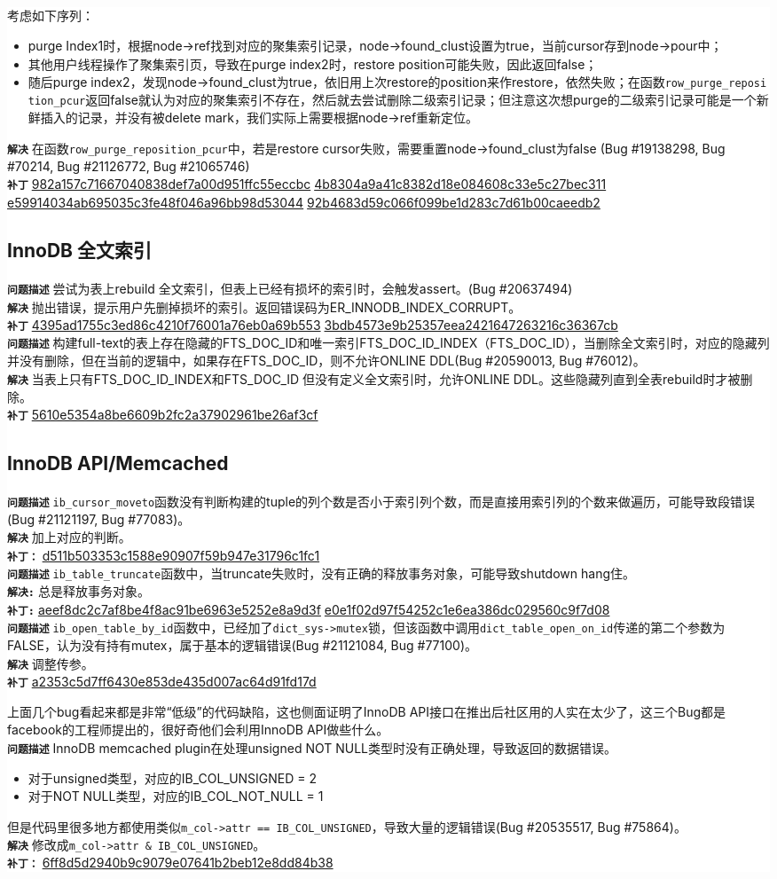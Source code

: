 
考虑如下序列：  


* purge Index1时，根据node->ref找到对应的聚集索引记录，node->found_clust设置为true，当前cursor存到node->pour中；
* 其他用户线程操作了聚集索引页，导致在purge  index2时，restore position可能失败，因此返回false；
* 随后purge index2，发现node->found_clust为true，依旧用上次restore的position来作restore，依然失败；在函数`row_purge_reposition_pcur`返回false就认为对应的聚集索引不存在，然后就去尝试删除二级索引记录；但注意这次想purge的二级索引记录可能是一个新鲜插入的记录，并没有被delete mark，我们实际上需要根据node->ref重新定位。

 **`解决`** 在函数`row_purge_reposition_pcur`中，若是restore cursor失败，需要重置node->found_clust为false (Bug #19138298, Bug #70214, Bug #21126772, Bug #21065746)  
 **`补丁`** [982a157c71667040838def7a00d951ffc55eccbc][6]
[4b8304a9a41c8382d18e084608c33e5c27bec311][7]
[e59914034ab695035c3fe48f046a96bb98d53044][8]
[92b4683d59c066f099be1d283c7d61b00caeedb2][9]  

## InnoDB 全文索引
 **`问题描述`** 尝试为表上rebuild 全文索引，但表上已经有损坏的索引时，会触发assert。(Bug #20637494)  
 **`解决`** 抛出错误，提示用户先删掉损坏的索引。返回错误码为ER_INNODB_INDEX_CORRUPT。  
 **`补丁`** [4395ad1755c3ed86c4210f76001a76eb0a69b553][10]
[3bdb4573e9b25357eea2421647263216c36367cb][11]  
 **`问题描述`** 构建full-text的表上存在隐藏的FTS_DOC_ID和唯一索引FTS_DOC_ID_INDEX（FTS_DOC_ID），当删除全文索引时，对应的隐藏列并没有删除，但在当前的逻辑中，如果存在FTS_DOC_ID，则不允许ONLINE DDL(Bug #20590013, Bug #76012)。  
 **`解决`** 当表上只有FTS_DOC_ID_INDEX和FTS_DOC_ID 但没有定义全文索引时，允许ONLINE DDL。这些隐藏列直到全表rebuild时才被删除。  
 **`补丁`** [5610e5354a8be6609b2fc2a37902961be26af3cf][12]  

## InnoDB API/Memcached
 **`问题描述`** `ib_cursor_moveto`函数没有判断构建的tuple的列个数是否小于索引列个数，而是直接用索引列的个数来做遍历，可能导致段错误(Bug #21121197, Bug #77083)。  
 **`解决`** 加上对应的判断。  
 **`补丁：`** [d511b503353c1588e90907f59b947e31796c1fc1][13]  
 **`问题描述`** `ib_table_truncate`函数中，当truncate失败时，没有正确的释放事务对象，可能导致shutdown hang住。  
 **`解决:`** 总是释放事务对象。  
 **`补丁:`** [aeef8dc2c7af8be4f8ac91be6963e5252e8a9d3f][14]
[e0e1f02d97f54252c1e6ea386dc029560c9f7d08][15]  
 **`问题描述`** `ib_open_table_by_id`函数中，已经加了`dict_sys->mutex`锁，但该函数中调用`dict_table_open_on_id`传递的第二个参数为FALSE，认为没有持有mutex，属于基本的逻辑错误(Bug #21121084, Bug #77100)。  
 **`解决`** 调整传参。  
 **`补丁`** [a2353c5d7ff6430e853de435d007ac64d91fd17d][16]  


上面几个bug看起来都是非常“低级”的代码缺陷，这也侧面证明了InnoDB API接口在推出后社区用的人实在太少了，这三个Bug都是facebook的工程师提出的，很好奇他们会利用InnoDB API做些什么。  
 **`问题描述`** InnoDB memcached plugin在处理unsigned NOT NULL类型时没有正确处理，导致返回的数据错误。  


* 对于unsigned类型，对应的IB_COL_UNSIGNED = 2
* 对于NOT NULL类型，对应的IB_COL_NOT_NULL = 1



但是代码里很多地方都使用类似`m_col->attr == IB_COL_UNSIGNED`，导致大量的逻辑错误(Bug #20535517, Bug #75864)。  
 **`解决`** 修改成`m_col->attr & IB_COL_UNSIGNED`。  
 **`补丁：`** [6ff8d5d2940b9c9079e07641b2beb12e8dd84b38][17]  


[0]: https://github.com/mysql/mysql-server/commit/b4daac21f52ced96c11632b83445111c0acede56
[1]: https://github.com/mysql/mysql-server/commit/5b6041b2c7cbee8a1d917631d3a051122b8c4f8d
[2]: https://github.com/mysql/mysql-server/commit/8fd710e06024a890e08e35009da541194ca0e5a4
[3]: https://github.com/mysql/mysql-server/commit/1fae0d42c352908fed03e29db2b391a0d2969269
[4]: https://github.com/mysql/mysql-server/commit/3ba4563a757e07c3052c780b63e2626c78ca5c47
[5]: https://github.com/mysql/mysql-server/commit/db23392bac27ad3e84319229ee3db9921b734abd
[6]: https://github.com/mysql/mysql-server/commit/982a157c71667040838def7a00d951ffc55eccbc
[7]: https://github.com/mysql/mysql-server/commit/4b8304a9a41c8382d18e084608c33e5c27bec311
[8]: https://github.com/mysql/mysql-server/commit/e59914034ab695035c3fe48f046a96bb98d53044
[9]: https://github.com/mysql/mysql-server/commit/92b4683d59c066f099be1d283c7d61b00caeedb2
[10]: https://github.com/mysql/mysql-server/commit/4395ad1755c3ed86c4210f76001a76eb0a69b553
[11]: https://github.com/mysql/mysql-server/commit/3bdb4573e9b25357eea2421647263216c36367cb
[12]: https://github.com/mysql/mysql-server/commit/5610e5354a8be6609b2fc2a37902961be26af3cf
[13]: https://github.com/mysql/mysql-server/commit/d511b503353c1588e90907f59b947e31796c1fc1
[14]: https://github.com/mysql/mysql-server/commit/aeef8dc2c7af8be4f8ac91be6963e5252e8a9d3f
[15]: https://github.com/mysql/mysql-server/commit/e0e1f02d97f54252c1e6ea386dc029560c9f7d08
[16]: https://github.com/mysql/mysql-server/commit/a2353c5d7ff6430e853de435d007ac64d91fd17d
[17]: https://github.com/mysql/mysql-server/commit/6ff8d5d2940b9c9079e07641b2beb12e8dd84b38
[18]: https://github.com/mysql/mysql-server/commit/37f2e969bd36a7455e81ea2350685707bc859866
[19]: https://github.com/mysql/mysql-server/commit/3b6b4bf8c5d1bfada58678acebafdf6f813c2dfe
[20]: https://github.com/mysql/mysql-server/commit/fce558959bd0e5af1ae6aac3d8573db00c271dfd
[21]: https://github.com/mysql/mysql-server/commit/751a3da76dfd66b92395f90f11fce6bd890c9db5
[22]: https://github.com/mysql/mysql-server/commit/6b0e6683416dc6f8274a460bd2512e7b037ec75f
[23]: https://github.com/mysql/mysql-server/commit/bfba2338902a81927d116c30eaa1245eaea025c8
[24]: https://github.com/mysql/mysql-server/commit/60c6920509516a1e05b855799479a59c27803191
[25]: https://github.com/mysql/mysql-server/commit/b62c5daa646434290c9b2d1c9b162487cb8edf04
[26]: https://github.com/mysql/mysql-server/commit/7a36c155ea3f484799c213a5be5a3deb464251dc
[27]: https://github.com/mysql/mysql-server/commit/1cdd3b832ae32d3c236869954f0c7a8a851ed94a
[28]: https://github.com/mysql/mysql-server/commit/c8243dd36047debb76134344d761e48f0cedf78e